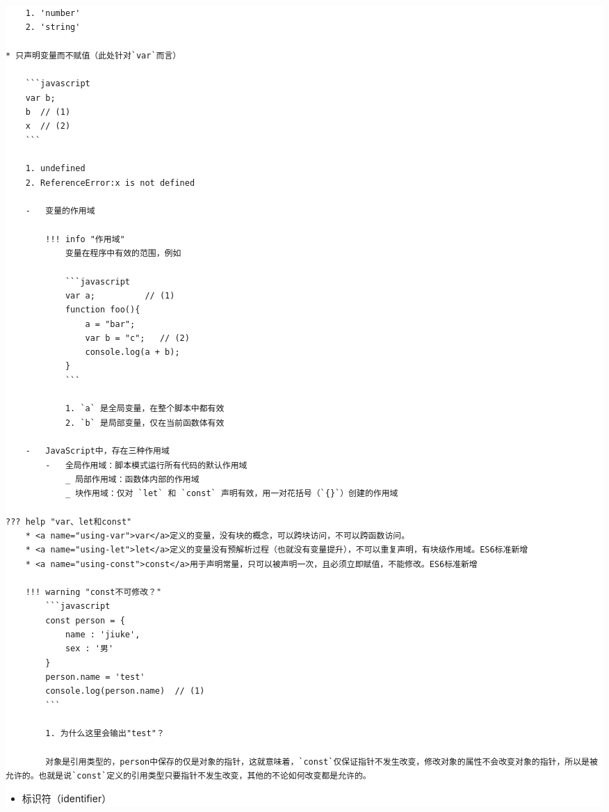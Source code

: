         1. 'number'
        2. 'string'

	* 只声明变量而不赋值（此处针对`var`而言）

    	```javascript
    	var b;
    	b  // (1)
    	x  // (2)
    	```

        1. undefined
        2. ReferenceError:x is not defined

        -   变量的作用域

		    !!! info "作用域"
	  	    	变量在程序中有效的范围，例如

			    ```javascript
			    var a;          // (1)
			    function foo(){
				    a = "bar";
				    var b = "c";   // (2)
				    console.log(a + b);
			    }
			    ```

                1. `a` 是全局变量，在整个脚本中都有效
                2. `b` 是局部变量，仅在当前函数体有效

        -   JavaScript中，存在三种作用域
            -   全局作用域：脚本模式运行所有代码的默认作用域
                _ 局部作用域：函数体内部的作用域
                _ 块作用域：仅对 `let` 和 `const` 声明有效，用一对花括号（`{}`）创建的作用域

	??? help "var、let和const"
		* <a name="using-var">var</a>定义的变量，没有块的概念，可以跨块访问，不可以跨函数访问。
        * <a name="using-let">let</a>定义的变量没有预解析过程（也就没有变量提升），不可以重复声明，有块级作用域。ES6标准新增
        * <a name="using-const">const</a>用于声明常量，只可以被声明一次，且必须立即赋值，不能修改。ES6标准新增

        !!! warning "const不可修改？"
        	```javascript
        	const person = {
        		name : 'jiuke',
        		sex : '男'
        	}
        	person.name = 'test'
        	console.log(person.name)  // (1)
        	```

            1. 为什么这里会输出"test"？

			对象是引用类型的，person中保存的仅是对象的指针，这就意味着，`const`仅保证指针不发生改变，修改对象的属性不会改变对象的指针，所以是被允许的。也就是说`const`定义的引用类型只要指针不发生改变，其他的不论如何改变都是允许的。

-   标识符（identifier）

